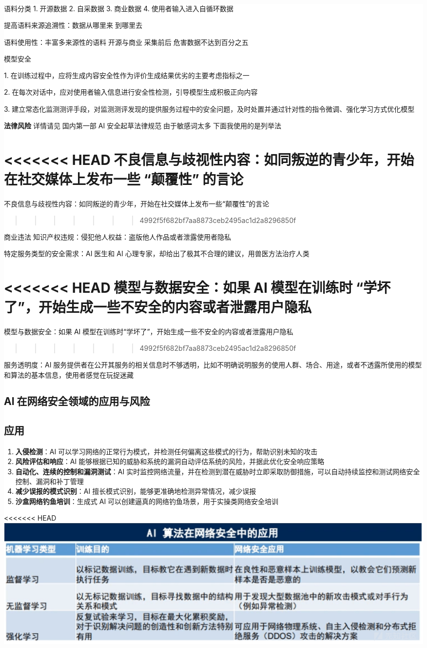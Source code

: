 语料分类 1. 开源数据 2. 自采数据 3. 商业数据 4. 使用者输入进入自循环数据

提高语料来源追溯性：数据从哪里来 到哪里去

语料使用性：丰富多来源性的语料 开源与商业 采集前后 危害数据不达到百分之五

模型安全

1\. 在训练过程中，应将生成内容安全性作为评价生成结果优劣的主要考虑指标之一

2\. 在每次对话中，应对使用者输入信息进行安全性检测，引导模型生成积极正向内容

3\. 建立常态化监测测评手段，对监测测评发现的提供服务过程中的安全问题，及时处置并通过针对性的指令微调、强化学习方式优化模型

**法律风险** 详情请见 国内第一部 AI 安全起草法律规范 由于敏感词太多 下面我使用的是列举法

<<<<<<< HEAD
不良信息与歧视性内容：如同叛逆的青少年，开始在社交媒体上发布一些 “颠覆性” 的言论
=======
不良信息与歧视性内容：如同叛逆的青少年，开始在社交媒体上发布一些“颠覆性”的言论
>>>>>>> 4992f5f682bf7aa8873ceb2495ac1d2a8296850f

商业违法 知识产权违规：侵犯他人权益：盗版他人作品或者泄露使用者隐私

特定服务类型的安全需求：AI 医生和 AI 心理专家，却给出了极其不合理的建议，用兽医方法治疗人类

<<<<<<< HEAD
模型与数据安全：如果 AI 模型在训练时 “学坏了”，开始生成一些不安全的内容或者泄露用户隐私
=======
模型与数据安全：如果 AI 模型在训练时“学坏了”，开始生成一些不安全的内容或者泄露用户隐私
>>>>>>> 4992f5f682bf7aa8873ceb2495ac1d2a8296850f

服务透明度：AI 服务提供者在公开其服务的相关信息时不够透明，比如不明确说明服务的使用人群、场合、用途，或者不透露所使用的模型和算法的基本信息，使用者感觉在玩捉迷藏

## AI 在网络安全领域的应用与风险

## 应用

1.  **入侵检测**：AI 可以学习网络的正常行为模式，并检测任何偏离这些模式的行为，帮助识别未知的攻击
2.  **风险评估和响应**：AI 能够根据已知的威胁和系统的漏洞自动评估系统的风险，并据此优化安全响应策略
3.  **自动化、连续的控制和漏洞测试**：AI 实时监控网络流量，并在检测到潜在威胁时立即采取防御措施，可以自动持续监控和测试网络安全控制、漏洞和补丁管理
4.  **减少误报的模式识别**：AI 擅长模式识别，能够更准确地检测异常情况，减少误报
5.  **沙盒网络钓鱼培训**：生成式 AI 可以创建逼真的网络钓鱼场景，用于实操类网络安全培训

<<<<<<< HEAD
[![](assets/1710898899-30c95f0de77ffb8631583c052bd7b3b9.png)](https://xzfile.aliyuncs.com/media/upload/picture/20240309120609-5c182d84-ddca-1.png)
